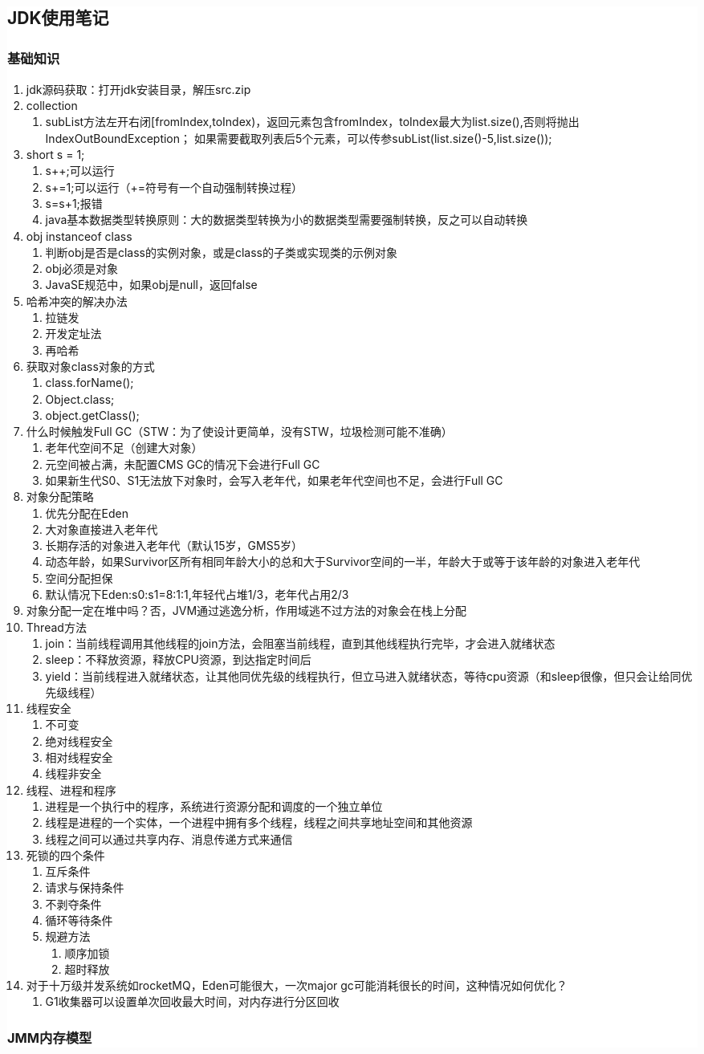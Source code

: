 ## JDK使用笔记

### 基础知识
1. jdk源码获取：打开jdk安装目录，解压src.zip
2. collection
    1. subList方法左开右闭[fromIndex,toIndex)，返回元素包含fromIndex，toIndex最大为list.size(),否则将抛出IndexOutBoundException；
       如果需要截取列表后5个元素，可以传参subList(list.size()-5,list.size());
3. short s = 1;
   1. s++;可以运行
   2. s+=1;可以运行（+=符号有一个自动强制转换过程）
   3. s=s+1;报错
   4. java基本数据类型转换原则：大的数据类型转换为小的数据类型需要强制转换，反之可以自动转换
4. obj instanceof class
   1. 判断obj是否是class的实例对象，或是class的子类或实现类的示例对象
   2. obj必须是对象
   3. JavaSE规范中，如果obj是null，返回false
5. 哈希冲突的解决办法
   1. 拉链发
   2. 开发定址法
   3. 再哈希
6. 获取对象class对象的方式
   1. class.forName();
   2. Object.class;
   3. object.getClass();
7. 什么时候触发Full GC（STW：为了使设计更简单，没有STW，垃圾检测可能不准确）
   1. 老年代空间不足（创建大对象）
   2. 元空间被占满，未配置CMS GC的情况下会进行Full GC
   3. 如果新生代S0、S1无法放下对象时，会写入老年代，如果老年代空间也不足，会进行Full GC
8. 对象分配策略
   1. 优先分配在Eden
   2. 大对象直接进入老年代
   3. 长期存活的对象进入老年代（默认15岁，GMS5岁）
   4. 动态年龄，如果Survivor区所有相同年龄大小的总和大于Survivor空间的一半，年龄大于或等于该年龄的对象进入老年代
   5. 空间分配担保
   6. 默认情况下Eden:s0:s1=8:1:1,年轻代占堆1/3，老年代占用2/3
9. 对象分配一定在堆中吗？否，JVM通过逃逸分析，作用域逃不过方法的对象会在栈上分配
10. Thread方法
    1. join：当前线程调用其他线程的join方法，会阻塞当前线程，直到其他线程执行完毕，才会进入就绪状态
    2. sleep：不释放资源，释放CPU资源，到达指定时间后
    3. yield：当前线程进入就绪状态，让其他同优先级的线程执行，但立马进入就绪状态，等待cpu资源（和sleep很像，但只会让给同优先级线程）
11. 线程安全
    1. 不可变
    2. 绝对线程安全
    3. 相对线程安全
    4. 线程非安全
12. 线程、进程和程序
    1. 进程是一个执行中的程序，系统进行资源分配和调度的一个独立单位
    2. 线程是进程的一个实体，一个进程中拥有多个线程，线程之间共享地址空间和其他资源
    3. 线程之间可以通过共享内存、消息传递方式来通信
13. 死锁的四个条件
    1. 互斥条件
    2. 请求与保持条件
    3. 不剥夺条件
    4. 循环等待条件
    5. 规避方法
       1. 顺序加锁
       2. 超时释放
14. 对于十万级并发系统如rocketMQ，Eden可能很大，一次major gc可能消耗很长的时间，这种情况如何优化？
    1. G1收集器可以设置单次回收最大时间，对内存进行分区回收
### JMM内存模型
